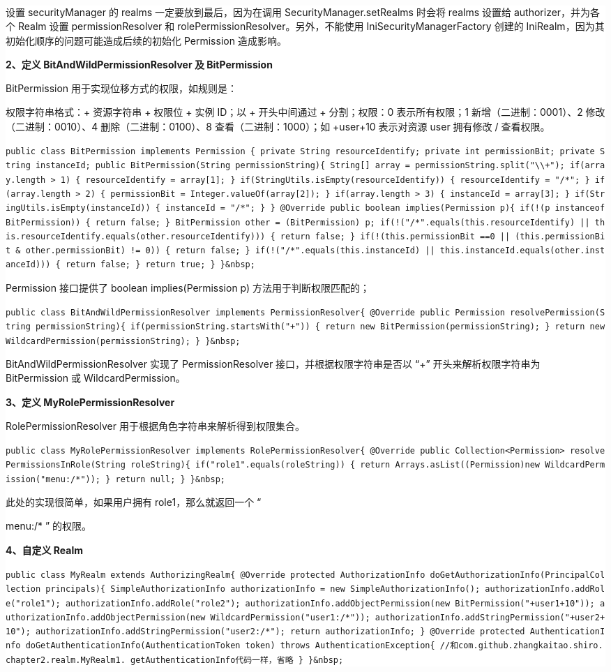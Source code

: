 设置 securityManager 的 realms 一定要放到最后，因为在调用 SecurityManager.setRealms 时会将 realms 设置给 authorizer，并为各个 Realm 设置 permissionResolver 和 rolePermissionResolver。另外，不能使用 IniSecurityManagerFactory 创建的 IniRealm，因为其初始化顺序的问题可能造成后续的初始化 Permission 造成影响。

**2、定义 BitAndWildPermissionResolver 及 BitPermission**

BitPermission 用于实现位移方式的权限，如规则是：

权限字符串格式：+ 资源字符串 + 权限位 + 实例 ID；以 + 开头中间通过 + 分割；权限：0 表示所有权限；1 新增（二进制：0001）、2 修改（二进制：0010）、4 删除（二进制：0100）、8 查看（二进制：1000）；如 +user+10 表示对资源 user 拥有修改 / 查看权限。

```
public class BitPermission implements Permission { private String resourceIdentify; private int permissionBit; private String instanceId; public BitPermission(String permissionString){ String[] array = permissionString.split("\\+"); if(array.length > 1) { resourceIdentify = array[1]; } if(StringUtils.isEmpty(resourceIdentify)) { resourceIdentify = "/*"; } if(array.length > 2) { permissionBit = Integer.valueOf(array[2]); } if(array.length > 3) { instanceId = array[3]; } if(StringUtils.isEmpty(instanceId)) { instanceId = "/*"; } } @Override public boolean implies(Permission p){ if(!(p instanceof BitPermission)) { return false; } BitPermission other = (BitPermission) p; if(!("/*".equals(this.resourceIdentify) || this.resourceIdentify.equals(other.resourceIdentify))) { return false; } if(!(this.permissionBit ==0 || (this.permissionBit & other.permissionBit) != 0)) { return false; } if(!("/*".equals(this.instanceId) || this.instanceId.equals(other.instanceId))) { return false; } return true; } }&nbsp;
```

Permission 接口提供了 boolean implies(Permission p) 方法用于判断权限匹配的；

```
public class BitAndWildPermissionResolver implements PermissionResolver{ @Override public Permission resolvePermission(String permissionString){ if(permissionString.startsWith("+")) { return new BitPermission(permissionString); } return new WildcardPermission(permissionString); } }&nbsp;
```

BitAndWildPermissionResolver 实现了 PermissionResolver 接口，并根据权限字符串是否以 “+” 开头来解析权限字符串为 BitPermission 或 WildcardPermission。

**3、定义 MyRolePermissionResolver**

RolePermissionResolver 用于根据角色字符串来解析得到权限集合。

```
public class MyRolePermissionResolver implements RolePermissionResolver{ @Override public Collection<Permission> resolvePermissionsInRole(String roleString){ if("role1".equals(roleString)) { return Arrays.asList((Permission)new WildcardPermission("menu:/*")); } return null; } }&nbsp;
```

此处的实现很简单，如果用户拥有 role1，那么就返回一个 “

menu:/\*
” 的权限。

**4、自定义 Realm**

```
public class MyRealm extends AuthorizingRealm{ @Override protected AuthorizationInfo doGetAuthorizationInfo(PrincipalCollection principals){ SimpleAuthorizationInfo authorizationInfo = new SimpleAuthorizationInfo(); authorizationInfo.addRole("role1"); authorizationInfo.addRole("role2"); authorizationInfo.addObjectPermission(new BitPermission("+user1+10")); authorizationInfo.addObjectPermission(new WildcardPermission("user1:/*")); authorizationInfo.addStringPermission("+user2+10"); authorizationInfo.addStringPermission("user2:/*"); return authorizationInfo; } @Override protected AuthenticationInfo doGetAuthenticationInfo(AuthenticationToken token) throws AuthenticationException{ //和com.github.zhangkaitao.shiro.chapter2.realm.MyRealm1. getAuthenticationInfo代码一样，省略 } }&nbsp;
```

